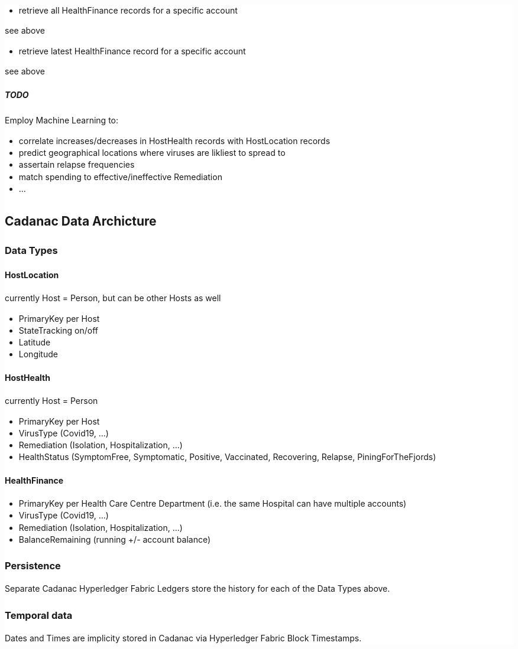 - retrieve all HealthFinance records for a specific account

see above

- retrieve latest HealthFinance record for a specific account

see above


##### TODO

Employ Machine Learning to:
- correlate increases/decreases in HostHealth records with HostLocation records
- predict geographical locations where viruses are likliest to spread to
- assertain relapse frequencies
- match spending to effective/ineffective Remediation
- ...

## Cadanac Data Archicture

### Data Types

#### HostLocation

currently Host = Person, but can be other Hosts as well

- PrimaryKey per Host
- StateTracking on/off
- Latitude
- Longitude

#### HostHealth

currently Host = Person

- PrimaryKey per Host
- VirusType (Covid19, ...)
- Remediation (Isolation, Hospitalization, ...)
- HealthStatus (SymptomFree, Symptomatic, Positive, Vaccinated, Recovering, Relapse, PiningForTheFjords)

#### HealthFinance

- PrimaryKey per Health Care Centre Department (i.e. the same Hospital can have multiple accounts)
- VirusType (Covid19, ...)
- Remediation (Isolation, Hospitalization, ...)
- BalanceRemaining (running +/- account balance)

### Persistence

Separate Cadanac Hyperledger Fabric Ledgers store the history for each of the Data Types above.

### Temporal data

Dates and Times are implicity stored in Cadanac via Hyperledger Fabric Block Timestamps.
